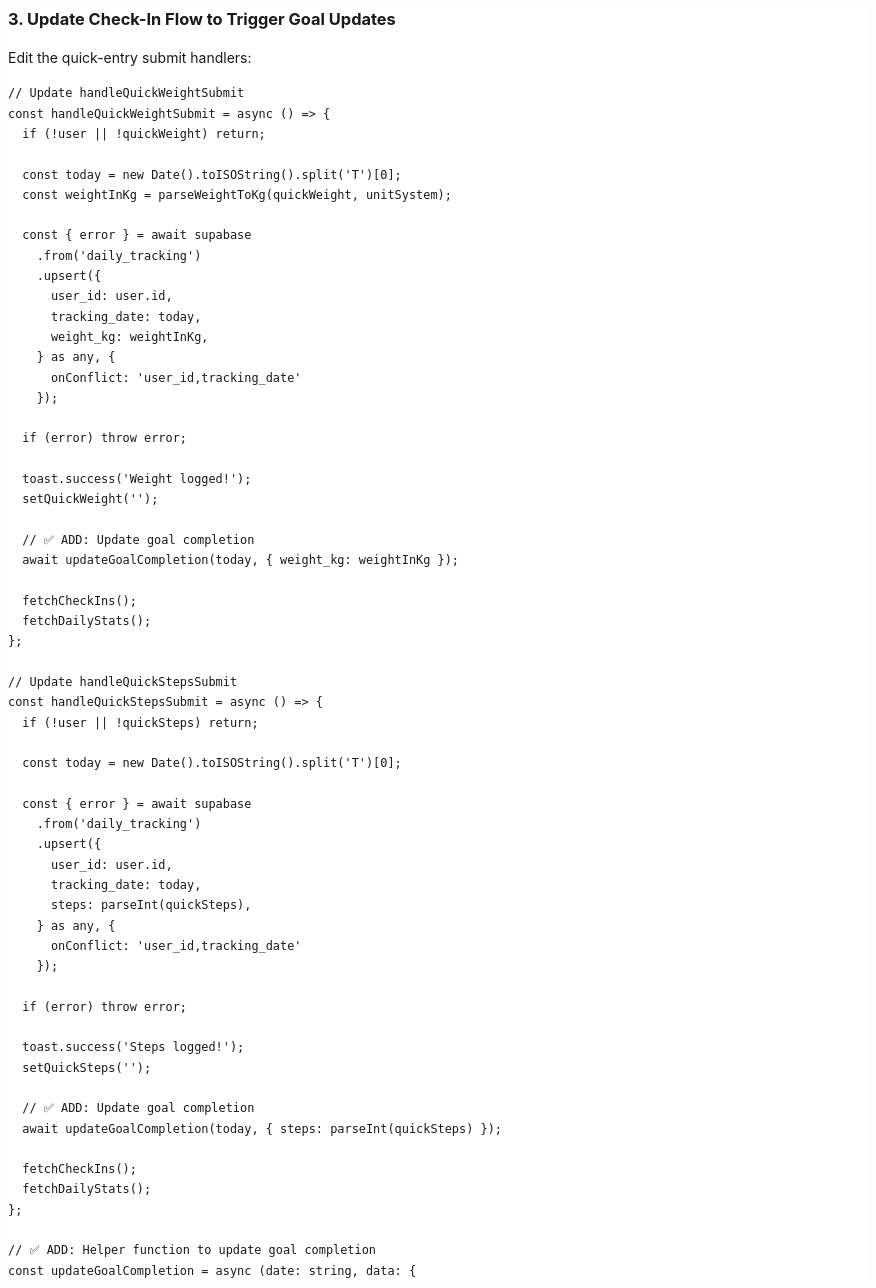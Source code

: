 ### 3. Update Check-In Flow to Trigger Goal Updates

Edit the quick-entry submit handlers:

```tsx
// Update handleQuickWeightSubmit
const handleQuickWeightSubmit = async () => {
  if (!user || !quickWeight) return;

  const today = new Date().toISOString().split('T')[0];
  const weightInKg = parseWeightToKg(quickWeight, unitSystem);

  const { error } = await supabase
    .from('daily_tracking')
    .upsert({
      user_id: user.id,
      tracking_date: today,
      weight_kg: weightInKg,
    } as any, {
      onConflict: 'user_id,tracking_date'
    });

  if (error) throw error;

  toast.success('Weight logged!');
  setQuickWeight('');

  // ✅ ADD: Update goal completion
  await updateGoalCompletion(today, { weight_kg: weightInKg });

  fetchCheckIns();
  fetchDailyStats();
};

// Update handleQuickStepsSubmit
const handleQuickStepsSubmit = async () => {
  if (!user || !quickSteps) return;

  const today = new Date().toISOString().split('T')[0];

  const { error } = await supabase
    .from('daily_tracking')
    .upsert({
      user_id: user.id,
      tracking_date: today,
      steps: parseInt(quickSteps),
    } as any, {
      onConflict: 'user_id,tracking_date'
    });

  if (error) throw error;

  toast.success('Steps logged!');
  setQuickSteps('');

  // ✅ ADD: Update goal completion
  await updateGoalCompletion(today, { steps: parseInt(quickSteps) });

  fetchCheckIns();
  fetchDailyStats();
};

// ✅ ADD: Helper function to update goal completion
const updateGoalCompletion = async (date: string, data: {
```